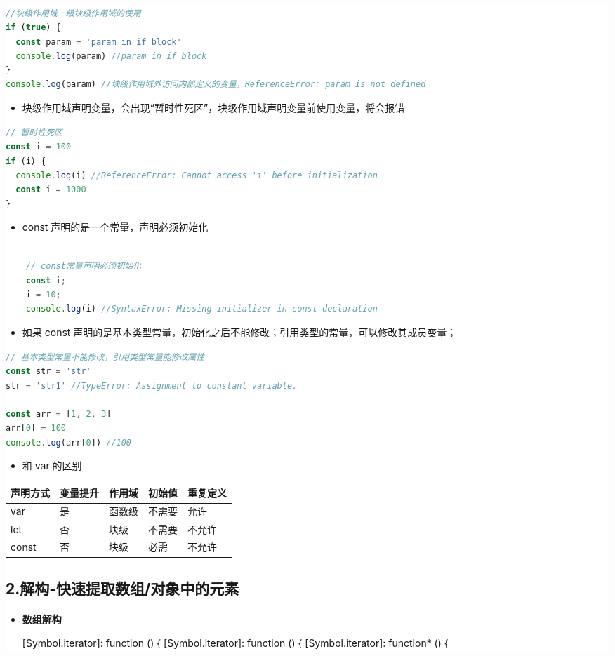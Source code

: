 ```js
//块级作用域一级块级作用域的使用
if (true) {
  const param = 'param in if block'
  console.log(param) //param in if block
}
console.log(param) //块级作用域外访问内部定义的变量，ReferenceError: param is not defined
```

- 块级作用域声明变量，会出现“暂时性死区”，块级作用域声明变量前使用变量，将会报错

```js
// 暂时性死区
const i = 100
if (i) {
  console.log(i) //ReferenceError: Cannot access 'i' before initialization
  const i = 1000
}
```

- const 声明的是一个常量，声明必须初始化

```js

    // const常量声明必须初始化
    const i;
    i = 10;
    console.log(i) //SyntaxError: Missing initializer in const declaration

```

- 如果 const 声明的是基本类型常量，初始化之后不能修改；引用类型的常量，可以修改其成员变量；

```js
// 基本类型常量不能修改，引用类型常量能修改属性
const str = 'str'
str = 'str1' //TypeError: Assignment to constant variable.

const arr = [1, 2, 3]
arr[0] = 100
console.log(arr[0]) //100
```

- 和 var 的区别

| 声明方式 | 变量提升 | 作用域 | 初始值 | 重复定义 |
| -------- | -------- | ------ | ------ | -------- |
| var      | 是       | 函数级 | 不需要 | 允许     |
| let      | 否       | 块级   | 不需要 | 不允许   |
| const    | 否       | 块级   | 必需   | 不允许   |

## 2.解构-快速提取数组/对象中的元素

- **数组解构**


  [Math.random()]: arr,
  [Symbol()]: 1,
  [Symbol()]: 2,
  [name]: 'symbol',
  [Symbol.iterator]: function () {
  [Symbol.iterator]: function () {
  [Symbol.iterator]: function* () {